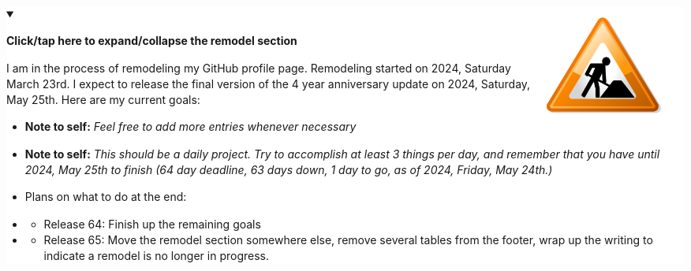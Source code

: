 <img src="/Graphics/Under-construction/Under_construction_icon-orange.svg" alt="This page is under construction" title="This page is under construction, it is being remodeled until 2024, May 25th" width="148" height="148" align="right" style="margin-right: 30px">

<details open><summary><p><b>Click/tap here to expand/collapse the remodel section</b></p></summary>

I am in the process of remodeling my GitHub profile page. Remodeling started on 2024, Saturday March 23rd. I expect to release the final version of the 4 year anniversary update on 2024, Saturday, May 25th. Here are my current goals:

- **Note to self:** _Feel free to add more entries whenever necessary_
- **Note to self:** _This should be a daily project. Try to accomplish at least 3 things per day, and remember that you have until 2024, May 25th to finish (64 day deadline, 63 days down, 1 day to go, as of 2024, Friday, May 24th.)_

- Plans on what to do at the end:
- - Release 64: Finish up the remaining goals
- - Release 65: Move the remodel section somewhere else, remove several tables from the footer, wrap up the writing to indicate a remodel is no longer in progress.
